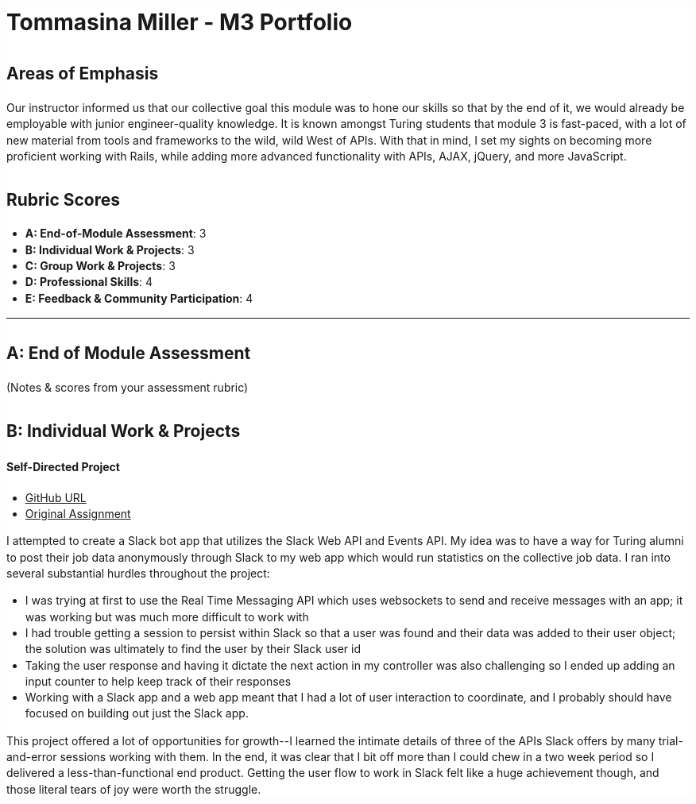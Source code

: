 # Tommasina Miller - M3 Portfolio

## Areas of Emphasis

Our instructor informed us that our collective goal this module was to hone our skills so that by the end of it, we would already be employable with junior engineer-quality knowledge. It is known amongst Turing students that module 3 is fast-paced, with a lot of new material from tools and frameworks to the wild, wild West of APIs. With that in mind, I set my sights on becoming more proficient working with Rails, while adding more advanced functionality with APIs, AJAX, jQuery, and more JavaScript. 

## Rubric Scores

* **A: End-of-Module Assessment**: 3
* **B: Individual Work & Projects**: 3
* **C: Group Work & Projects**: 3
* **D: Professional Skills**: 4
* **E: Feedback & Community Participation**: 4

-----------------------

## A: End of Module Assessment

(Notes & scores from your assessment rubric)


## B: Individual Work & Projects

#### Self-Directed Project

* [GitHub URL](https://github.com/turingschool/ruby-submissions/blob/master/1605/self-directed/tommasina_miller.md)
* [Original Assignment](https://github.com/turingschool/lesson_plans/blob/master/ruby_03-professional_rails_applications/self_directed_project.md)

I attempted to create a Slack bot app that utilizes the Slack Web API and Events API. My idea was to have a way for Turing alumni to post their job data anonymously through Slack to my web app which would run statistics on the collective job data. I ran into several substantial hurdles throughout the project: 
- I was trying at first to use the Real Time Messaging API which uses websockets to send and receive messages with an app; it was working but was much more difficult to work with 
- I had trouble getting a session to persist within Slack so that a user was found and their data was added to their user object; the solution was ultimately to find the user by their Slack user id 
- Taking the user response and having it dictate the next action in my controller was also challenging so I ended up adding an input counter to help keep track of their responses
- Working with a Slack app and a web app meant that I had a lot of user interaction to coordinate, and I probably should have focused on building out just the Slack app.  

This project offered a lot of opportunities for growth--I learned the intimate details of three of the APIs Slack offers by many trial-and-error sessions working with them. In the end, it was clear that I bit off more than I could chew in a two week period so I delivered a less-than-functional end product. Getting the user flow to work in Slack felt like a huge achievement though, and those literal tears of joy were worth the struggle. 
